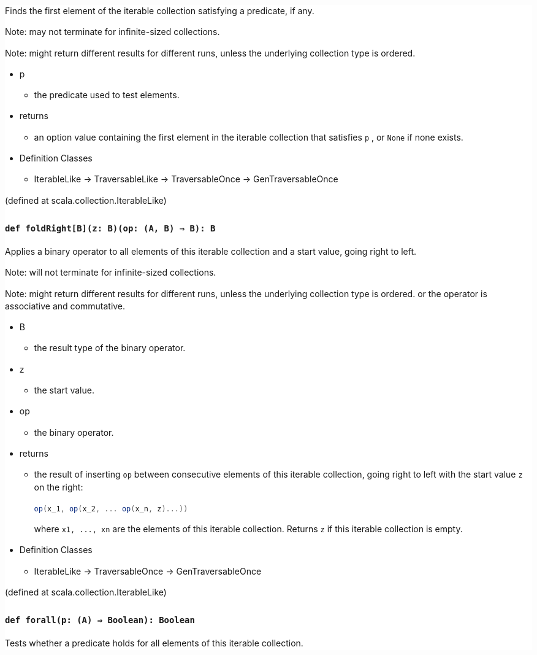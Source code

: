 Finds the first element of the iterable collection satisfying a predicate, if
any.

Note: may not terminate for infinite-sized collections.

Note: might return different results for different runs, unless the underlying
collection type is ordered.

* p
  * the predicate used to test elements.
* returns
  * an option value containing the first element in the iterable collection that
    satisfies `p` , or `None` if none exists.

* Definition Classes
  * IterableLike → TraversableLike → TraversableOnce → GenTraversableOnce

(defined at scala.collection.IterableLike)


### `def foldRight[B](z: B)(op: (A, B) ⇒ B): B`                              ###

Applies a binary operator to all elements of this iterable collection and a
start value, going right to left.

Note: will not terminate for infinite-sized collections.

Note: might return different results for different runs, unless the underlying
collection type is ordered. or the operator is associative and commutative.

* B
  * the result type of the binary operator.
* z
  * the start value.
* op
  * the binary operator.
* returns
  * the result of inserting `op` between consecutive elements of this iterable
    collection, going right to left with the start value `z` on the right:

    ```scala
    op(x_1, op(x_2, ... op(x_n, z)...))
    ```

    where `x1, ..., xn` are the elements of this iterable collection. Returns
     `z` if this iterable collection is empty.

* Definition Classes
  * IterableLike → TraversableOnce → GenTraversableOnce

(defined at scala.collection.IterableLike)


### `def forall(p: (A) ⇒ Boolean): Boolean`                                  ###

Tests whether a predicate holds for all elements of this iterable collection.
